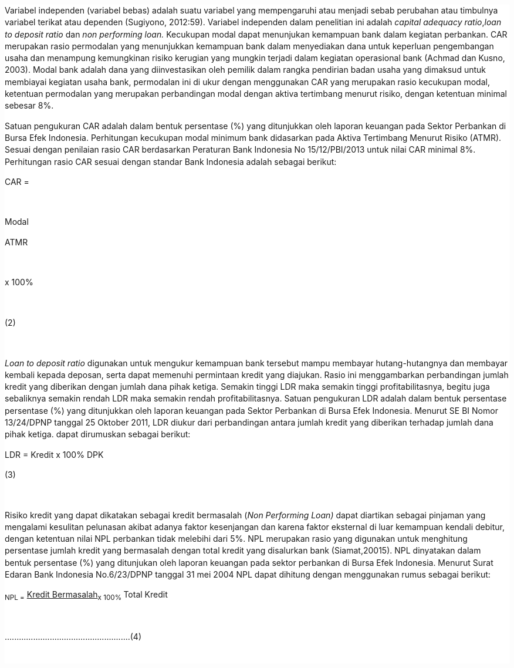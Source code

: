 <p><span class="font6">Variabel independen (variabel bebas) adalah suatu variabel yang mempengaruhi atau menjadi sebab perubahan atau timbulnya variabel terikat atau dependen (Sugiyono, 2012:59). Variabel independen dalam penelitian ini adalah </span><span class="font6" style="font-style:italic;">capital adequacy ratio</span><span class="font6">,</span><span class="font6" style="font-style:italic;">loan to deposit ratio</span><span class="font6"> dan </span><span class="font6" style="font-style:italic;">non performing loan.</span><span class="font6"> Kecukupan modal dapat menunjukan kemampuan bank dalam kegiatan perbankan. CAR merupakan rasio permodalan yang menunjukkan kemampuan bank dalam menyediakan dana untuk keperluan pengembangan usaha dan menampung kemungkinan risiko kerugian yang mungkin terjadi dalam kegiatan operasional bank (Achmad dan Kusno, 2003). Modal bank adalah dana yang diinvestasikan oleh pemilik dalam rangka pendirian badan usaha yang dimaksud untuk membiayai kegiatan usaha bank, permodalan ini di ukur dengan menggunakan CAR yang merupakan rasio kecukupan modal, ketentuan permodalan yang merupakan perbandingan modal dengan aktiva tertimbang menurut risiko, dengan ketentuan minimal sebesar 8%.</span></p>
<p><span class="font6">Satuan pengukuran CAR adalah dalam bentuk persentase (%) yang ditunjukkan oleh laporan keuangan pada Sektor Perbankan di Bursa Efek Indonesia. Perhitungan kecukupan modal minimum bank didasarkan pada Aktiva Tertimbang Menurut Risiko (ATMR). Sesuai dengan penilaian rasio CAR berdasarkan Peraturan Bank Indonesia No 15/12/PBI/2013 untuk nilai CAR minimal 8%. Perhitungan rasio CAR sesuai dengan standar Bank Indonesia adalah sebagai berikut:</span></p>
<div>
<p><span class="font6">CAR =</span></p>
</div><br clear="all">
<div>
<p><span class="font6">Modal</span></p>
<p><span class="font6">ATMR</span></p>
</div><br clear="all">
<div>
<p><span class="font6">x 100%</span></p>
</div><br clear="all">
<div>
<p><span class="font6">(2)</span></p>
</div><br clear="all">
<p><span class="font6" style="font-style:italic;">Loan to deposit ratio</span><span class="font6"> digunakan untuk mengukur kemampuan bank tersebut mampu membayar hutang-hutangnya dan membayar kembali kepada deposan, serta dapat memenuhi permintaan kredit yang diajukan. Rasio ini menggambarkan perbandingan jumlah kredit yang diberikan dengan jumlah dana pihak ketiga. Semakin tinggi LDR maka semakin tinggi profitabilitasnya, begitu juga sebaliknya semakin rendah LDR maka semakin rendah profitabilitasnya. Satuan pengukuran LDR adalah dalam bentuk persentase persentase (%) yang ditunjukkan oleh laporan keuangan pada Sektor Perbankan di Bursa Efek Indonesia. Menurut SE BI Nomor 13/24/DPNP tanggal 25 Oktober 2011, LDR diukur dari perbandingan antara jumlah kredit yang diberikan terhadap jumlah dana pihak ketiga. dapat dirumuskan sebagai berikut:</span></p>
<p><span class="font6">LDR = Kredit x 100% DPK</span></p>
<div>
<p><span class="font6">(3)</span></p>
</div><br clear="all">
<p><span class="font6">Risiko kredit yang dapat dikatakan sebagai kredit bermasalah (</span><span class="font6" style="font-style:italic;">Non Performing Loan)</span><span class="font6"> dapat diartikan sebagai pinjaman yang mengalami kesulitan pelunasan akibat adanya faktor kesenjangan dan karena faktor eksternal di luar kemampuan kendali debitur, dengan ketentuan nilai NPL perbankan tidak melebihi dari 5%. NPL merupakan rasio yang digunakan untuk menghitung persentase jumlah kredit yang bermasalah dengan total kredit yang disalurkan bank (Siamat,20015). NPL dinyatakan dalam bentuk persentase (%) yang ditunjukan oleh laporan keuangan pada sektor perbankan di Bursa Efek Indonesia. Menurut Surat Edaran Bank Indonesia No.6/23/DPNP tanggal 31 mei 2004 NPL dapat dihitung dengan menggunakan rumus sebagai berikut:</span></p>
<div>
<p><span class="font6"><sub>NPL =</sub> </span><span class="font6" style="text-decoration:underline;">Kredit Bermasalah</span><span class="font6"><sub>x 100% </sub>Total Kredit</span></p>
</div><br clear="all">
<div>
<p><span class="font6">.....................................................(4)</span></p>
</div><br clear="all">